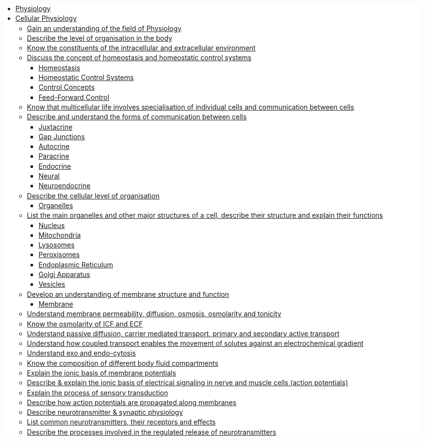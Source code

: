 - [Physiology](#physiology)
- [Cellular Physiology](#cellular-physiology)
  - [Gain an understanding of the field of Physiology](#gain-an-understanding-of-the-field-of-physiology)
  - [Describe the level of organisation in the body](#describe-the-level-of-organisation-in-the-body)
  - [Know the constituents of the intracellular and extracellular environment](#know-the-constituents-of-the-intracellular-and-extracellular-environment)
  - [Discuss the concept of homeostasis and homeostatic control systems](#discuss-the-concept-of-homeostasis-and-homeostatic-control-systems)
    - [Homeostasis](#homeostasis)
    - [Homeostatic Control Systems](#homeostatic-control-systems)
    - [Control Concepts](#control-concepts)
    - [Feed-Forward Control](#feed-forward-control)
  - [Know that multicellular life involves specialisation of individual cells and communication between cells](#know-that-multicellular-life-involves-specialisation-of-individual-cells-and-communication-between-cells)
  - [Describe and understand the forms of communication between cells](#describe-and-understand-the-forms-of-communication-between-cells)
    - [Juxtacrine](#juxtacrine)
    - [Gap Junctions](#gap-junctions)
    - [Autocrine](#autocrine)
    - [Paracrine](#paracrine)
    - [Endocrine](#endocrine)
    - [Neural](#neural)
    - [Neuroendocrine](#neuroendocrine)
  - [Describe the cellular level of organisation](#describe-the-cellular-level-of-organisation)
    - [Organelles](#organelles)
  - [List the main organelles and other major structures of a cell, describe their structure and explain their functions](#list-the-main-organelles-and-other-major-structures-of-a-cell-describe-their-structure-and-explain-their-functions)
    - [Nucleus](#nucleus)
    - [Mitochondria](#mitochondria)
    - [Lysosomes](#lysosomes)
    - [Peroxisomes](#peroxisomes)
    - [Endoplasmic Reticulum](#endoplasmic-reticulum)
    - [Golgi Apparatus](#golgi-apparatus)
    - [Vesicles](#vesicles)
  - [Develop an understanding of membrane structure and function](#develop-an-understanding-of-membrane-structure-and-function)
    - [Membrane](#membrane)
  - [Understand membrane permeability, diffusion, osmosis, osmolarity and tonicity](#understand-membrane-permeability-diffusion-osmosis-osmolarity-and-tonicity)
  - [Know the osmolarity of ICF and ECF](#know-the-osmolarity-of-icf-and-ecf)
  - [Understand passive diffusion, carrier mediated transport, primary and secondary active transport](#understand-passive-diffusion-carrier-mediated-transport-primary-and-secondary-active-transport)
  - [Understand how coupled transport enables the movement of solutes against an electrochemical gradient](#understand-how-coupled-transport-enables-the-movement-of-solutes-against-an-electrochemical-gradient)
  - [Understand exo and endo-cytosis](#understand-exo-and-endo-cytosis)
  - [Know the composition of different body fluid compartments](#know-the-composition-of-different-body-fluid-compartments)
  - [Explain the ionic basis of membrane potentials](#explain-the-ionic-basis-of-membrane-potentials)
  - [Describe & explain the ionic basis of electrical signaling in nerve and muscle cells (action potentials)](#describe--explain-the-ionic-basis-of-electrical-signaling-in-nerve-and-muscle-cells-action-potentials)
  - [Explain the process of sensory transduction](#explain-the-process-of-sensory-transduction)
  - [Describe how action potentials are propagated along membranes](#describe-how-action-potentials-are-propagated-along-membranes)
  - [Describe neurotransmitter & synaptic physiology](#describe-neurotransmitter--synaptic-physiology)
  - [List common neurotransmitters, their receptors and effects](#list-common-neurotransmitters-their-receptors-and-effects)
  - [Describe the processes involved in the regulated release of neurotransmitters](#describe-the-processes-involved-in-the-regulated-release-of-neurotransmitters)